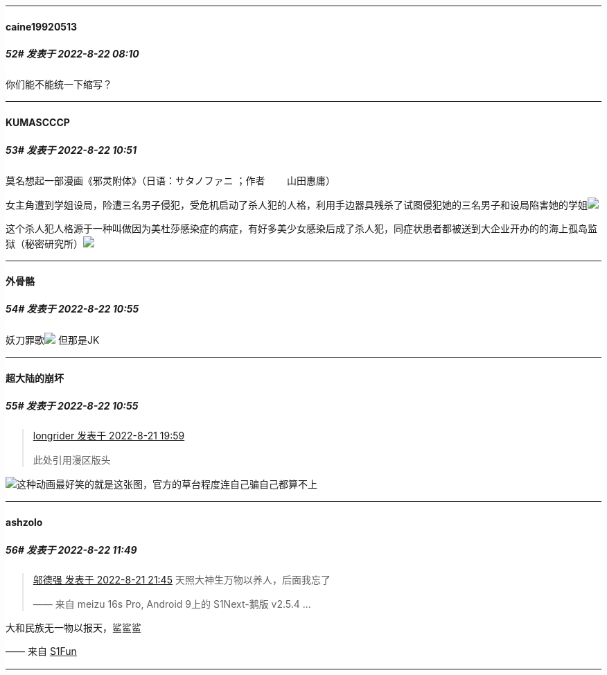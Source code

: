 *****

####  caine19920513  
##### 52#       发表于 2022-8-22 08:10

你们能不能统一下缩写？

*****

####  KUMASCCCP  
##### 53#       发表于 2022-8-22 10:51

莫名想起一部漫画《邪灵附体》（日语：サタノファニ ；作者        山田惠庸）

女主角遭到学姐设局，险遭三名男子侵犯，受危机启动了杀人犯的人格，利用手边器具残杀了试图侵犯她的三名男子和设局陷害她的学姐<img src="https://static.saraba1st.com/image/smiley/face2017/066.png" referrerpolicy="no-referrer">

这个杀人犯人格源于一种叫做因为美杜莎感染症的病症，有好多美少女感染后成了杀人犯，同症状患者都被送到大企业开办的的海上孤岛监狱（秘密研究所）<img src="https://static.saraba1st.com/image/smiley/face2017/067.png" referrerpolicy="no-referrer">

*****

####  外骨骼  
##### 54#       发表于 2022-8-22 10:55

妖刀罪歌<img src="https://static.saraba1st.com/image/smiley/face2017/075.png" referrerpolicy="no-referrer">
但那是JK

*****

####  超大陆的崩坏  
##### 55#       发表于 2022-8-22 10:55

<blockquote><a href="httphttps://bbs.saraba1st.com/2b/forum.php?mod=redirect&amp;goto=findpost&amp;pid=57162389&amp;ptid=2088231" target="_blank">longrider 发表于 2022-8-21 19:59</a>

此处引用漫区版头</blockquote>
<img src="https://static.saraba1st.com/image/smiley/face2017/067.png" referrerpolicy="no-referrer">这种动画最好笑的就是这张图，官方的草台程度连自己骗自己都算不上

*****

####  ashzolo  
##### 56#       发表于 2022-8-22 11:49

<blockquote><a href="httphttps://bbs.saraba1st.com/2b/forum.php?mod=redirect&amp;goto=findpost&amp;pid=57163531&amp;ptid=2088231" target="_blank">邬德强 发表于 2022-8-21 21:45</a>
天照大神生万物以养人，后面我忘了

—— 来自 meizu 16s Pro, Android 9上的 S1Next-鹅版 v2.5.4 ...</blockquote>
大和民族无一物以报天，鲨鲨鲨

—— 来自 [S1Fun](https://s1fun.koalcat.com)

*****
